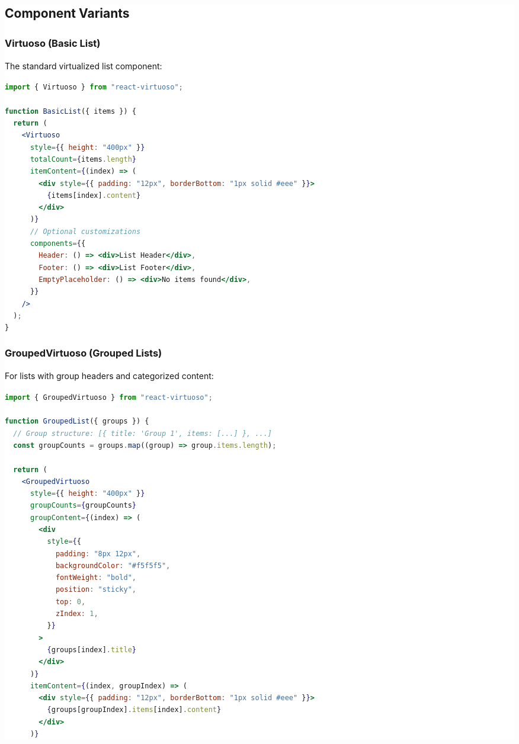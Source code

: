 
## Component Variants

### Virtuoso (Basic List)

The standard virtualized list component:

```jsx
import { Virtuoso } from "react-virtuoso";

function BasicList({ items }) {
  return (
    <Virtuoso
      style={{ height: "400px" }}
      totalCount={items.length}
      itemContent={(index) => (
        <div style={{ padding: "12px", borderBottom: "1px solid #eee" }}>
          {items[index].content}
        </div>
      )}
      // Optional customizations
      components={{
        Header: () => <div>List Header</div>,
        Footer: () => <div>List Footer</div>,
        EmptyPlaceholder: () => <div>No items found</div>,
      }}
    />
  );
}
```

### GroupedVirtuoso (Grouped Lists)

For lists with group headers and categorized content:

```jsx
import { GroupedVirtuoso } from "react-virtuoso";

function GroupedList({ groups }) {
  // Group structure: [{ title: 'Group 1', items: [...] }, ...]
  const groupCounts = groups.map((group) => group.items.length);

  return (
    <GroupedVirtuoso
      style={{ height: "400px" }}
      groupCounts={groupCounts}
      groupContent={(index) => (
        <div
          style={{
            padding: "8px 12px",
            backgroundColor: "#f5f5f5",
            fontWeight: "bold",
            position: "sticky",
            top: 0,
            zIndex: 1,
          }}
        >
          {groups[index].title}
        </div>
      )}
      itemContent={(index, groupIndex) => (
        <div style={{ padding: "12px", borderBottom: "1px solid #eee" }}>
          {groups[groupIndex].items[index].content}
        </div>
      )}
```